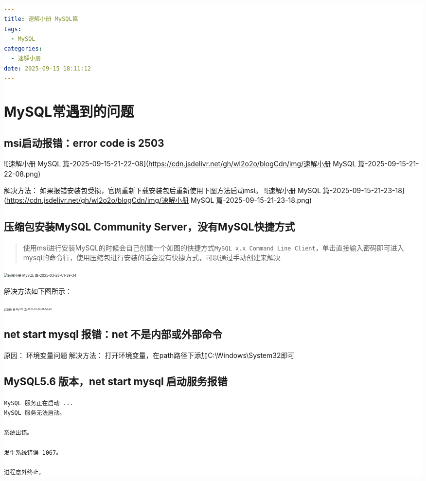 ```yaml
---
title: 速解小册 MySQL篇
tags:
  - MySQL
categories:
  - 速解小册
date: 2025-09-15 18:11:12
---
```


# MySQL常遇到的问题

## msi启动报错：error code is 2503
![速解小册 MySQL 篇-2025-09-15-21-22-08](https://cdn.jsdelivr.net/gh/wl2o2o/blogCdn/img/速解小册 MySQL 篇-2025-09-15-21-22-08.png)

解决方法：
如果报错安装包受损，官网重新下载安装包后重新使用下图方法启动msi。
![速解小册 MySQL 篇-2025-09-15-21-23-18](https://cdn.jsdelivr.net/gh/wl2o2o/blogCdn/img/速解小册 MySQL 篇-2025-09-15-21-23-18.png)


## 压缩包安装MySQL Community Server，没有MySQL快捷方式
> 使用msi进行安装MySQL的时候会自己创建一个如图的快捷方式`MySQL x.x Command Line Client`，单击直接输入密码即可进入mysql的命令行，使用压缩包进行安装的话会没有快捷方式，可以通过手动创建来解决

<img src="https://cdn.jsdelivr.net/gh/wl2o2o/blogCdn/img/速解小册 MySQL 篇-2025-03-28-01-39-34.png" alt="速解小册 MySQL 篇-2025-03-28-01-39-34" style="zoom:50%;" />

解决方法如下图所示：

<img src="https://cdn.jsdelivr.net/gh/wl2o2o/blogCdn/img/速解小册 MySQL 篇-2025-03-28-01-56-40.png" alt="速解小册 MySQL 篇-2025-03-28-01-56-40" style="zoom: 33%;" />


## net start mysql 报错：net 不是内部或外部命令
原因：
    环境变量问题
解决方法：
    打开环境变量，在path路径下添加C:\Windows\System32即可

## MySQL5.6 版本，net start mysql 启动服务报错
```txt
MySQL 服务正在启动 ...
MySQL 服务无法启动。
  
系统出错。
  
发生系统错误 1067。
  
进程意外终止。
```
